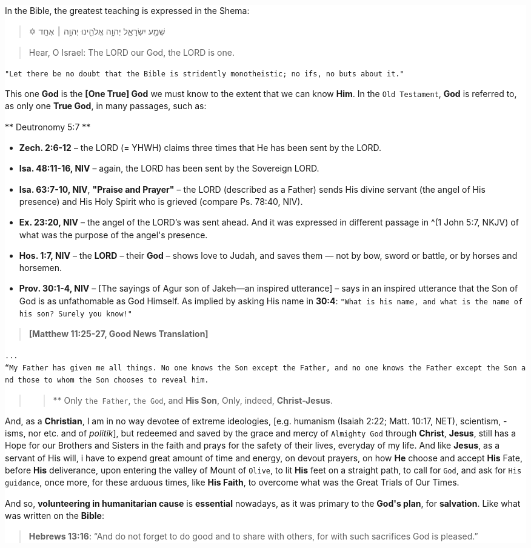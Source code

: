 In the Bible, the greatest teaching is expressed in the Shema:

> ✡️ שְׁמַ֖ע יִשְׂרָאֵ֑ל יְהוָ֥ה אֱלֹהֵ֖ינוּ יְהוָ֥ה ׀ אֶחָֽד

> Hear, O Israel: The LORD our God, the LORD is one.

```
"Let there be no doubt that the Bible is stridently monotheistic; no ifs, no buts about it."
```

This one **God** is the **[One True] **God**** we must know to the extent that we can know **Him**. In the `Old Testament`, **God** is referred to, as only one **True God**, in many passages, such as:

** Deutronomy 5:7 **

* **Zech. 2:6-12** – the LORD (= YHWH) claims three times that He has been sent by the LORD.

* **Isa. 48:11-16, NIV** – again, the LORD has been sent by the Sovereign LORD.

* **Isa. 63:7-10, NIV**, **"Praise and Prayer"** – the LORD (described as a Father) sends His divine servant (the angel of His presence) and His Holy Spirit who is grieved (compare Ps. 78:40, NIV).

* **Ex. 23:20, NIV** – the angel of the LORD’s
was sent ahead. And it was expressed in different passage in ^(1 John 5:7, NKJV) of what was the purpose of the angel's presence.

* **Hos. 1:7, NIV** – the **LORD** – their **God** – shows love to Judah, and saves them — not by bow, sword or battle, or by horses and horsemen.

* **Prov. 30:1-4, NIV** – [The sayings of Agur son of Jakeh—an inspired utterance] – says in an inspired utterance that the Son of God is as unfathomable as God Himself. As implied by asking His name in **30:4**: `"What is his name, and what is the name of his son?
    Surely you know!"`

> **[Matthew 11:25-27, Good News Translation]**
```
...
“My Father has given me all things. No one knows the Son except the Father, and no one knows the Father except the Son and those to whom the Son chooses to reveal him.
```

>>** Only `the Father`, `the God`, and **His Son**, Only, indeed, **Christ-Jesus**.

And, as a **Christian**, I am in no way devotee of extreme ideologies, [e.g. humanism (Isaiah 2:22; Matt. 10:17, NET), scientism, -isms, nor etc. and of *politik*], but redeemed and saved by the grace and mercy of `Almighty God` through **Christ**, **Jesus**, still has a Hope for our Brothers and Sisters in the faith and prays for the safety of their lives, everyday of my life. And like **Jesus**, as a servant of His will, i have to expend great amount of time and energy, on devout prayers, on how **He** choose and accept **His** Fate, before **His** deliverance, upon entering the valley of Mount of `Olive`, to lit **His** feet on a straight path, to call for `God`, and ask for `His guidance`, once more, for these arduous times, like **His Faith**, to overcome what was the Great Trials of Our Times.

And so, **volunteering in humanitarian cause** is **essential** nowadays, as it was primary to the **God's plan**, for **salvation**. Like what was written on the **Bible**:

> **Hebrews 13:16**: “And do not forget to do good and to share with others, for with such sacrifices God is pleased.”

